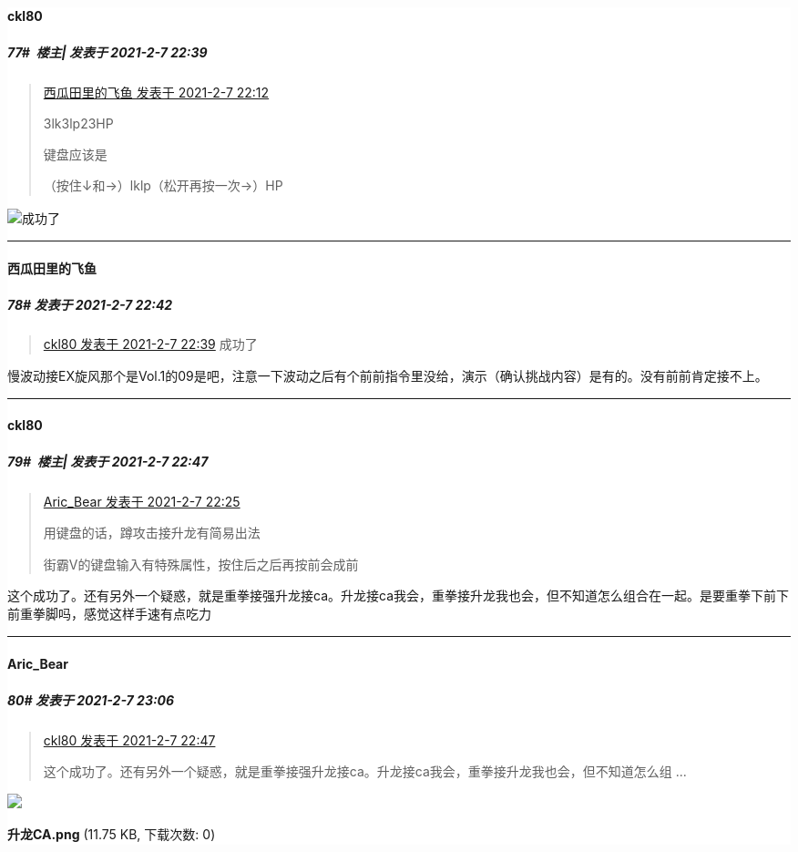 ####  ckl80  
##### 77#         楼主| 发表于 2021-2-7 22:39


<blockquote><a href="httphttps://bbs.saraba1st.com/2b/forum.php?mod=redirect&amp;goto=findpost&amp;pid=50269817&amp;ptid=1986593" target="_blank">西瓜田里的飞鱼 发表于 2021-2-7 22:12</a>

3lk3lp23HP

键盘应该是

（按住↓和→）lklp（松开再按一次→）HP</blockquote>
<img src="https://static.saraba1st.com/image/smiley/face2017/057.png" referrerpolicy="no-referrer">成功了


-----

####  西瓜田里的飞鱼  
##### 78#       发表于 2021-2-7 22:42


<blockquote><a href="httphttps://bbs.saraba1st.com/2b/forum.php?mod=redirect&amp;goto=findpost&amp;pid=50270273&amp;ptid=1986593" target="_blank">ckl80 发表于 2021-2-7 22:39</a>
成功了</blockquote>
慢波动接EX旋风那个是Vol.1的09是吧，注意一下波动之后有个前前指令里没给，演示（确认挑战内容）是有的。没有前前肯定接不上。


-----

####  ckl80  
##### 79#         楼主| 发表于 2021-2-7 22:47


<blockquote><a href="httphttps://bbs.saraba1st.com/2b/forum.php?mod=redirect&amp;goto=findpost&amp;pid=50270038&amp;ptid=1986593" target="_blank">Aric_Bear 发表于 2021-2-7 22:25</a>

用键盘的话，蹲攻击接升龙有简易出法


街霸V的键盘输入有特殊属性，按住后之后再按前会成前</blockquote>
这个成功了。还有另外一个疑惑，就是重拳接强升龙接ca。升龙接ca我会，重拳接升龙我也会，但不知道怎么组合在一起。是要重拳下前下前重拳脚吗，感觉这样手速有点吃力


-----

####  Aric_Bear  
##### 80#       发表于 2021-2-7 23:06


<blockquote><a href="httphttps://bbs.saraba1st.com/2b/forum.php?mod=redirect&amp;goto=findpost&amp;pid=50270394&amp;ptid=1986593" target="_blank">ckl80 发表于 2021-2-7 22:47</a>

这个成功了。还有另外一个疑惑，就是重拳接强升龙接ca。升龙接ca我会，重拳接升龙我也会，但不知道怎么组 ...</blockquote>

<img src="https://img.saraba1st.com/forum/202102/07/230507lcvtk4vrcrlu4km9.png" referrerpolicy="no-referrer">


<strong>升龙CA.png</strong> (11.75 KB, 下载次数: 0)
